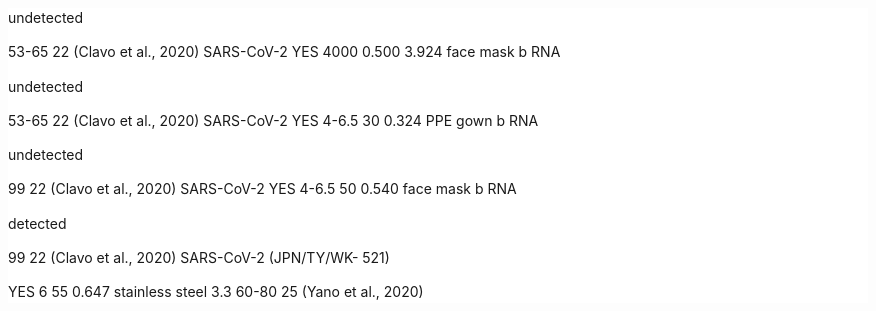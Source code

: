 undetected 

53-65 
22 
(Clavo et al., 
2020) 
SARS-CoV-2 
YES 
4000 
0.500 
3.924 
face mask 
b RNA 

undetected 

53-65 
22 
(Clavo et al., 
2020) 
SARS-CoV-2 
YES 
4-6.5 
30 
0.324 
PPE gown 
b RNA 

undetected 

99 
22 
(Clavo et al., 
2020) 
SARS-CoV-2 
YES 
4-6.5 
50 
0.540 
face mask 
b RNA 

detected 

99 
22 
(Clavo et al., 
2020) 
SARS-CoV-2 (JPN/TY/WK-
521) 

YES 
6 
55 
0.647 
stainless steel 
3.3 
60-80 
25 
(Yano et al., 2020) 
